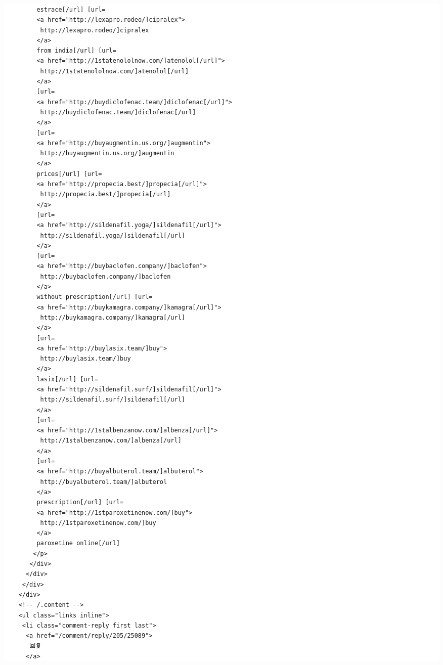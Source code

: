              estrace[/url] [url=
             <a href="http://lexapro.rodeo/]cipralex">
              http://lexapro.rodeo/]cipralex
             </a>
             from india[/url] [url=
             <a href="http://1statenololnow.com/]atenolol[/url]">
              http://1statenololnow.com/]atenolol[/url]
             </a>
             [url=
             <a href="http://buydiclofenac.team/]diclofenac[/url]">
              http://buydiclofenac.team/]diclofenac[/url]
             </a>
             [url=
             <a href="http://buyaugmentin.us.org/]augmentin">
              http://buyaugmentin.us.org/]augmentin
             </a>
             prices[/url] [url=
             <a href="http://propecia.best/]propecia[/url]">
              http://propecia.best/]propecia[/url]
             </a>
             [url=
             <a href="http://sildenafil.yoga/]sildenafil[/url]">
              http://sildenafil.yoga/]sildenafil[/url]
             </a>
             [url=
             <a href="http://buybaclofen.company/]baclofen">
              http://buybaclofen.company/]baclofen
             </a>
             without prescription[/url] [url=
             <a href="http://buykamagra.company/]kamagra[/url]">
              http://buykamagra.company/]kamagra[/url]
             </a>
             [url=
             <a href="http://buylasix.team/]buy">
              http://buylasix.team/]buy
             </a>
             lasix[/url] [url=
             <a href="http://sildenafil.surf/]sildenafil[/url]">
              http://sildenafil.surf/]sildenafil[/url]
             </a>
             [url=
             <a href="http://1stalbenzanow.com/]albenza[/url]">
              http://1stalbenzanow.com/]albenza[/url]
             </a>
             [url=
             <a href="http://buyalbuterol.team/]albuterol">
              http://buyalbuterol.team/]albuterol
             </a>
             prescription[/url] [url=
             <a href="http://1stparoxetinenow.com/]buy">
              http://1stparoxetinenow.com/]buy
             </a>
             paroxetine online[/url]
            </p>
           </div>
          </div>
         </div>
        </div>
        <!-- /.content -->
        <ul class="links inline">
         <li class="comment-reply first last">
          <a href="/comment/reply/205/25089">
           回复
          </a>